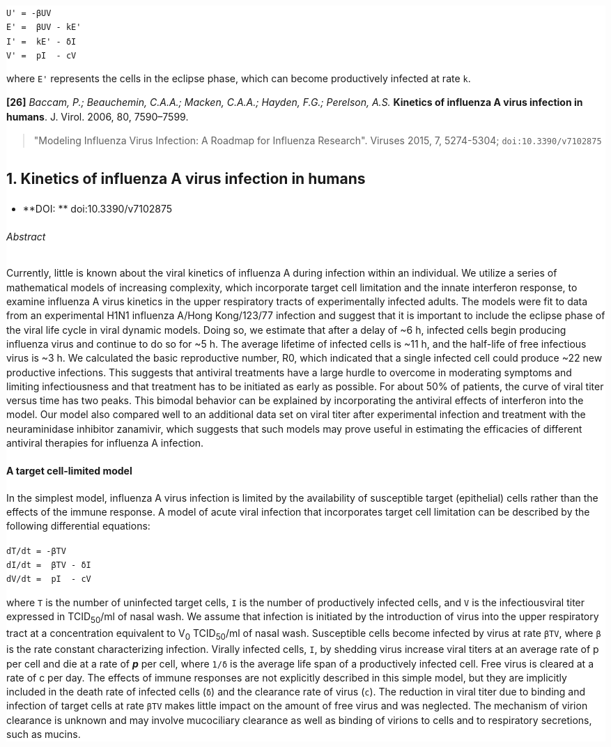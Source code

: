 ```
U' = -βUV
E' =  βUV - kE'
I' =  kE' - δI
V' =  pI  - cV
```

where ``E'`` represents the cells in the eclipse phase, which can become productively infected at rate ``k``.

**[26]** _Baccam, P.; Beauchemin, C.A.A.; Macken, C.A.A.; Hayden, F.G.; Perelson, A.S._ **Kinetics of influenza A virus infection in humans**. J. Virol. 2006, 80, 7590–7599.

> "Modeling Influenza Virus Infection: A Roadmap for Influenza Research". Viruses 2015, 7, 5274-5304; ``doi:10.3390/v7102875``

## 1. Kinetics of influenza A virus infection in humans

+ **DOI: ** doi:10.3390/v7102875

###### Abstract
Currently, little is known about the viral kinetics of influenza A during infection within an individual. We utilize a series of mathematical models of increasing complexity, which incorporate target cell limitation and the innate interferon response, to examine influenza A virus kinetics in the upper respiratory tracts of experimentally infected adults. The models were fit to data from an experimental H1N1 influenza A/Hong Kong/123/77 infection and suggest that it is important to include the eclipse phase of the viral life cycle in viral dynamic models. Doing so, we estimate that after a delay of ~6 h, infected cells begin producing influenza virus and continue to do so for ~5 h. The average lifetime of infected cells is ~11 h, and the half-life of free infectious virus is ~3 h. We calculated the basic reproductive number, R0, which indicated that a single infected cell could produce ~22 new productive infections. This suggests that antiviral treatments have a large hurdle to overcome in moderating symptoms and limiting infectiousness and that treatment has to be initiated as early as possible. For about 50% of patients, the curve of viral titer versus time has two peaks. This bimodal behavior can be explained by incorporating the antiviral effects of interferon into the model. Our model also compared well to an additional data set on viral titer after experimental infection and treatment with the neuraminidase inhibitor zanamivir, which suggests that such models may prove useful in estimating the efficacies of different antiviral therapies for influenza A infection.

#### A target cell-limited model

In the simplest model, influenza A virus infection is limited by the availability of susceptible target (epithelial) cells rather than the effects of the immune response. A model of acute viral infection that incorporates target cell limitation can be described by the following differential equations:

```
dT/dt = -βTV
dI/dt =  βTV - δI
dV/dt =  pI  - cV
```
where ``T`` is the number of uninfected target cells, ``I`` is the number of productively infected cells, and ``V`` is the infectiousviral titer expressed in TCID<sub>50</sub>/ml of nasal wash. We assume that infection is initiated by the introduction of virus into the upper respiratory tract at a concentration equivalent to V<sub>0</sub> TCID<sub>50</sub>/ml of nasal wash. Susceptible cells become infected by virus at rate ``βTV``, where ``β`` is the rate constant characterizing infection.
Virally infected cells, ``I``, by shedding virus increase viral titers at an average rate of p per cell and die at a rate of _**p**_ per cell, where ``1/δ`` is the average life span of a productively infected cell. Free virus is cleared at a rate of c per day. The effects of immune responses are not explicitly described in this simple model, but they are implicitly included in the death rate of infected cells (``δ``) and the clearance rate of virus (``c``). The reduction in viral titer due to binding and infection of target cells at rate ``βTV`` makes little impact on the amount of free virus and was neglected. The mechanism of virion clearance is unknown and may involve mucociliary clearance as well as binding of virions to cells and to respiratory secretions, such as mucins.
